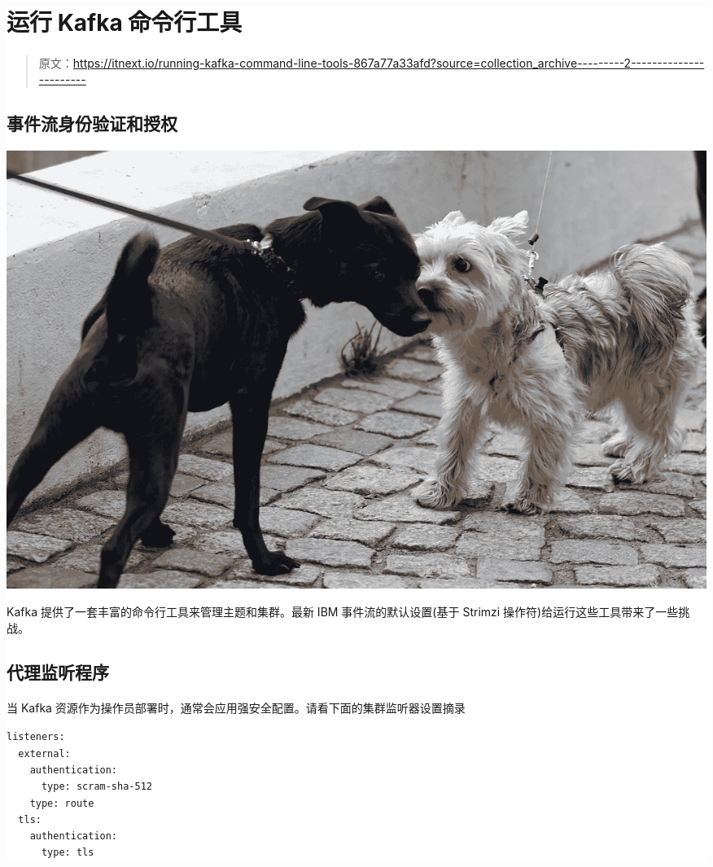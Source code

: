 # 运行 Kafka 命令行工具

> 原文：<https://itnext.io/running-kafka-command-line-tools-867a77a33afd?source=collection_archive---------2----------------------->

## 事件流身份验证和授权

![](img/2afa439b02d44f51e6bf37361daa83c6.png)

Kafka 提供了一套丰富的命令行工具来管理主题和集群。最新 IBM 事件流的默认设置(基于 Strimzi 操作符)给运行这些工具带来了一些挑战。

## 代理监听程序

当 Kafka 资源作为操作员部署时，通常会应用强安全配置。请看下面的集群监听器设置摘录

```
listeners:
  external:
    authentication:
      type: scram-sha-512
    type: route
  tls:
    authentication:
      type: tls
```
